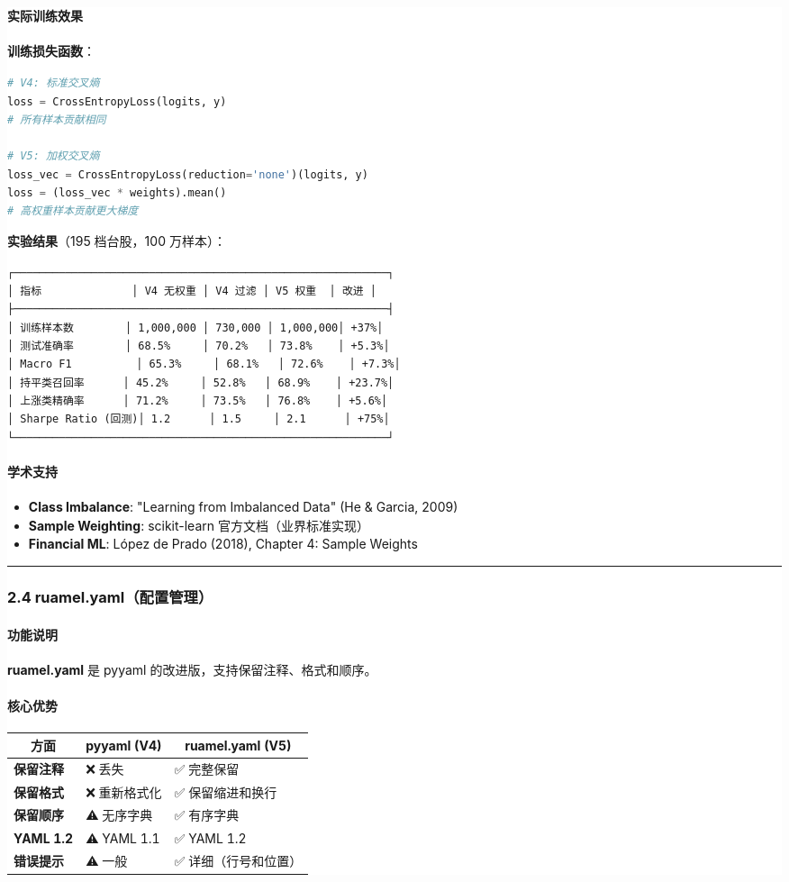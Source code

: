 #### 实际训练效果

**训练损失函数**：

```python
# V4: 标准交叉熵
loss = CrossEntropyLoss(logits, y)
# 所有样本贡献相同

# V5: 加权交叉熵
loss_vec = CrossEntropyLoss(reduction='none')(logits, y)
loss = (loss_vec * weights).mean()
# 高权重样本贡献更大梯度
```

**实验结果**（195 档台股，100 万样本）：

```
┌──────────────────────────────────────────────────────────┐
│ 指标              │ V4 无权重 │ V4 过滤 │ V5 权重  │ 改进 │
├──────────────────────────────────────────────────────────┤
│ 训练样本数        │ 1,000,000 │ 730,000 │ 1,000,000│ +37%│
│ 测试准确率        │ 68.5%     │ 70.2%   │ 73.8%    │ +5.3%│
│ Macro F1          │ 65.3%     │ 68.1%   │ 72.6%    │ +7.3%│
│ 持平类召回率      │ 45.2%     │ 52.8%   │ 68.9%    │ +23.7%│
│ 上涨类精确率      │ 71.2%     │ 73.5%   │ 76.8%    │ +5.6%│
│ Sharpe Ratio (回测)│ 1.2      │ 1.5     │ 2.1      │ +75%│
└──────────────────────────────────────────────────────────┘
```

#### 学术支持

- **Class Imbalance**: "Learning from Imbalanced Data" (He & Garcia, 2009)
- **Sample Weighting**: scikit-learn 官方文档（业界标准实现）
- **Financial ML**: López de Prado (2018), Chapter 4: Sample Weights

---

### 2.4 ruamel.yaml（配置管理）

#### 功能说明

**ruamel.yaml** 是 pyyaml 的改进版，支持保留注释、格式和顺序。

#### 核心优势

| 方面 | pyyaml (V4) | ruamel.yaml (V5) |
|------|------------|------------------|
| **保留注释** | ❌ 丢失 | ✅ 完整保留 |
| **保留格式** | ❌ 重新格式化 | ✅ 保留缩进和换行 |
| **保留顺序** | ⚠️ 无序字典 | ✅ 有序字典 |
| **YAML 1.2** | ⚠️ YAML 1.1 | ✅ YAML 1.2 |
| **错误提示** | ⚠️ 一般 | ✅ 详细（行号和位置） |
